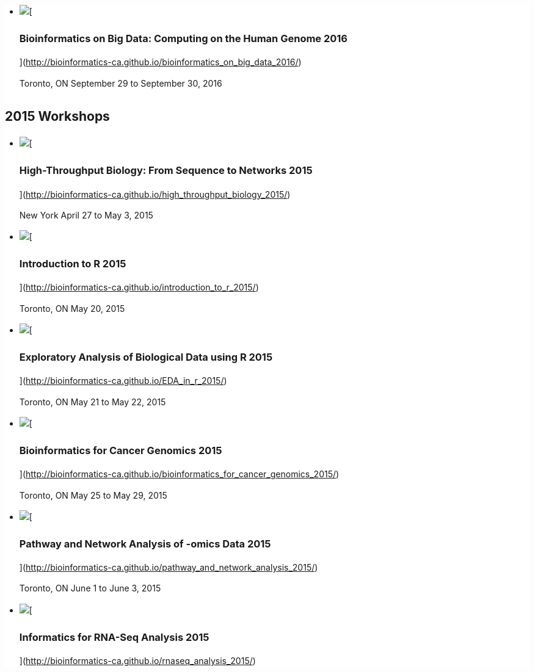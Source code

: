 *   ![](site_images/CBW_bigdata_icon.jpg)[
    
    ### Bioinformatics on Big Data: Computing on the Human Genome 2016
    
    ](http://bioinformatics-ca.github.io/bioinformatics_on_big_data_2016/)
    
    Toronto, ON September 29 to September 30, 2016
    

2015 Workshops
--------------

*   ![](site_images/CBW-CSHL-graphic-square.png)[
    
    ### High-Throughput Biology: From Sequence to Networks 2015
    
    ](http://bioinformatics-ca.github.io/high_throughput_biology_2015/)
    
    New York April 27 to May 3, 2015
    
*   ![](site_images/CBW_introtoR-icon.jpg)[
    
    ### Introduction to R 2015
    
    ](http://bioinformatics-ca.github.io/introduction_to_r_2015/)
    
    Toronto, ON May 20, 2015
    
*   ![](site_images/CBW_R_icon.jpg)[
    
    ### Exploratory Analysis of Biological Data using R 2015
    
    ](http://bioinformatics-ca.github.io/EDA_in_r_2015/)
    
    Toronto, ON May 21 to May 22, 2015
    
*   ![](site_images/CBW_cancerDNA_icon-16.jpg)[
    
    ### Bioinformatics for Cancer Genomics 2015
    
    ](http://bioinformatics-ca.github.io/bioinformatics_for_cancer_genomics_2015/)
    
    Toronto, ON May 25 to May 29, 2015
    
*   ![](site_images/CBW_pathway_icon.jpg)[
    
    ### Pathway and Network Analysis of -omics Data 2015
    
    ](http://bioinformatics-ca.github.io/pathway_and_network_analysis_2015/)
    
    Toronto, ON June 1 to June 3, 2015
    
*   ![](site_images/CBW_RNA_seq_icon.jpg)[
    
    ### Informatics for RNA-Seq Analysis 2015
    
    ](http://bioinformatics-ca.github.io/rnaseq_analysis_2015/)
    
